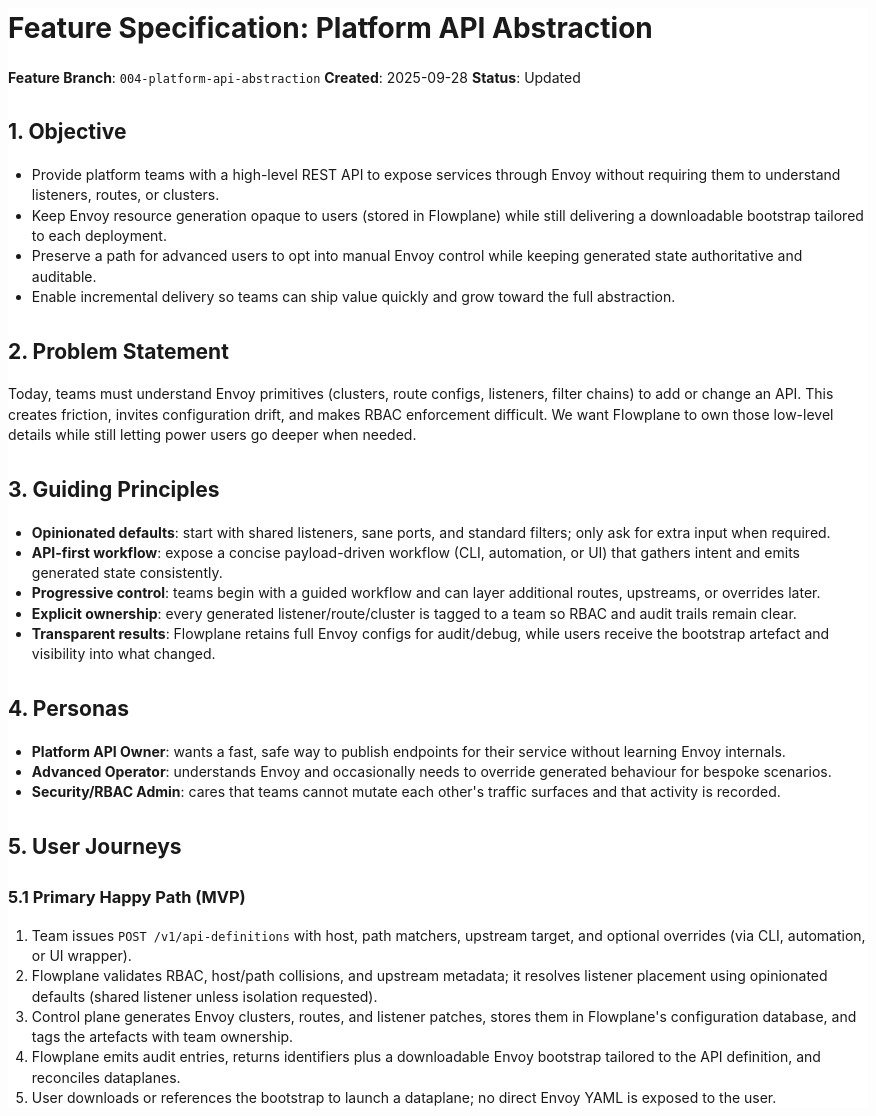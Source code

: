 # Feature Specification: Platform API Abstraction

**Feature Branch**: `004-platform-api-abstraction`
**Created**: 2025-09-28
**Status**: Updated

## 1. Objective
- Provide platform teams with a high-level REST API to expose services through Envoy without requiring them to understand listeners, routes, or clusters.
- Keep Envoy resource generation opaque to users (stored in Flowplane) while still delivering a downloadable bootstrap tailored to each deployment.
- Preserve a path for advanced users to opt into manual Envoy control while keeping generated state authoritative and auditable.
- Enable incremental delivery so teams can ship value quickly and grow toward the full abstraction.

## 2. Problem Statement
Today, teams must understand Envoy primitives (clusters, route configs, listeners, filter chains) to add or change an API. This creates friction, invites configuration drift, and makes RBAC enforcement difficult. We want Flowplane to own those low-level details while still letting power users go deeper when needed.

## 3. Guiding Principles
- **Opinionated defaults**: start with shared listeners, sane ports, and standard filters; only ask for extra input when required.
- **API-first workflow**: expose a concise payload-driven workflow (CLI, automation, or UI) that gathers intent and emits generated state consistently.
- **Progressive control**: teams begin with a guided workflow and can layer additional routes, upstreams, or overrides later.
- **Explicit ownership**: every generated listener/route/cluster is tagged to a team so RBAC and audit trails remain clear.
- **Transparent results**: Flowplane retains full Envoy configs for audit/debug, while users receive the bootstrap artefact and visibility into what changed.

## 4. Personas
- **Platform API Owner**: wants a fast, safe way to publish endpoints for their service without learning Envoy internals.
- **Advanced Operator**: understands Envoy and occasionally needs to override generated behaviour for bespoke scenarios.
- **Security/RBAC Admin**: cares that teams cannot mutate each other's traffic surfaces and that activity is recorded.

## 5. User Journeys
### 5.1 Primary Happy Path (MVP)
1. Team issues `POST /v1/api-definitions` with host, path matchers, upstream target, and optional overrides (via CLI, automation, or UI wrapper).
2. Flowplane validates RBAC, host/path collisions, and upstream metadata; it resolves listener placement using opinionated defaults (shared listener unless isolation requested).
3. Control plane generates Envoy clusters, routes, and listener patches, stores them in Flowplane's configuration database, and tags the artefacts with team ownership.
4. Flowplane emits audit entries, returns identifiers plus a downloadable Envoy bootstrap tailored to the API definition, and reconciles dataplanes.
5. User downloads or references the bootstrap to launch a dataplane; no direct Envoy YAML is exposed to the user.
